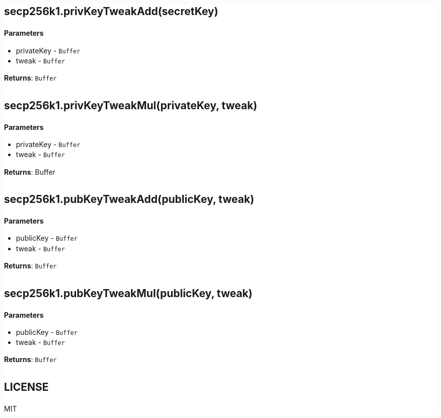 secp256k1.privKeyTweakAdd(secretKey) 
-----------------------------
**Parameters**
* privateKey - `Buffer`
* tweak - `Buffer`

**Returns**: `Buffer`

secp256k1.privKeyTweakMul(privateKey, tweak) 
-----------------------------
**Parameters**
* privateKey - `Buffer`
* tweak - `Buffer`

**Returns**: Buffer

secp256k1.pubKeyTweakAdd(publicKey, tweak) 
-----------------------------
**Parameters**
* publicKey - `Buffer`
* tweak - `Buffer`

**Returns**: `Buffer`

secp256k1.pubKeyTweakMul(publicKey, tweak) 
-----------------------------
**Parameters**
* publicKey - `Buffer`
* tweak - `Buffer`

**Returns**: `Buffer`

LICENSE
-----------------------------
MIT
